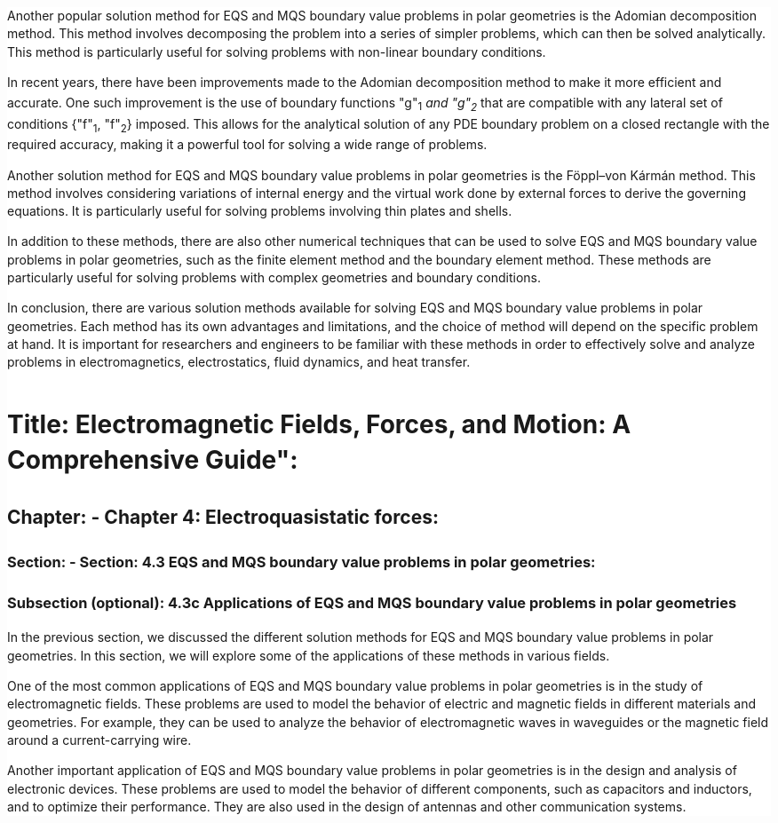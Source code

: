 Another popular solution method for EQS and MQS boundary value problems in polar geometries is the Adomian decomposition method. This method involves decomposing the problem into a series of simpler problems, which can then be solved analytically. This method is particularly useful for solving problems with non-linear boundary conditions.

In recent years, there have been improvements made to the Adomian decomposition method to make it more efficient and accurate. One such improvement is the use of boundary functions "g"<sub>1</sub><sup>*</sup> and "g"<sub>2</sub><sup>*</sup> that are compatible with any lateral set of conditions {"f"<sub>1</sub>, "f"<sub>2</sub>} imposed. This allows for the analytical solution of any PDE boundary problem on a closed rectangle with the required accuracy, making it a powerful tool for solving a wide range of problems.

Another solution method for EQS and MQS boundary value problems in polar geometries is the Föppl–von Kármán method. This method involves considering variations of internal energy and the virtual work done by external forces to derive the governing equations. It is particularly useful for solving problems involving thin plates and shells.

In addition to these methods, there are also other numerical techniques that can be used to solve EQS and MQS boundary value problems in polar geometries, such as the finite element method and the boundary element method. These methods are particularly useful for solving problems with complex geometries and boundary conditions.

In conclusion, there are various solution methods available for solving EQS and MQS boundary value problems in polar geometries. Each method has its own advantages and limitations, and the choice of method will depend on the specific problem at hand. It is important for researchers and engineers to be familiar with these methods in order to effectively solve and analyze problems in electromagnetics, electrostatics, fluid dynamics, and heat transfer.


# Title: Electromagnetic Fields, Forces, and Motion: A Comprehensive Guide":

## Chapter: - Chapter 4: Electroquasistatic forces:

### Section: - Section: 4.3 EQS and MQS boundary value problems in polar geometries:

### Subsection (optional): 4.3c Applications of EQS and MQS boundary value problems in polar geometries

In the previous section, we discussed the different solution methods for EQS and MQS boundary value problems in polar geometries. In this section, we will explore some of the applications of these methods in various fields.

One of the most common applications of EQS and MQS boundary value problems in polar geometries is in the study of electromagnetic fields. These problems are used to model the behavior of electric and magnetic fields in different materials and geometries. For example, they can be used to analyze the behavior of electromagnetic waves in waveguides or the magnetic field around a current-carrying wire.

Another important application of EQS and MQS boundary value problems in polar geometries is in the design and analysis of electronic devices. These problems are used to model the behavior of different components, such as capacitors and inductors, and to optimize their performance. They are also used in the design of antennas and other communication systems.
